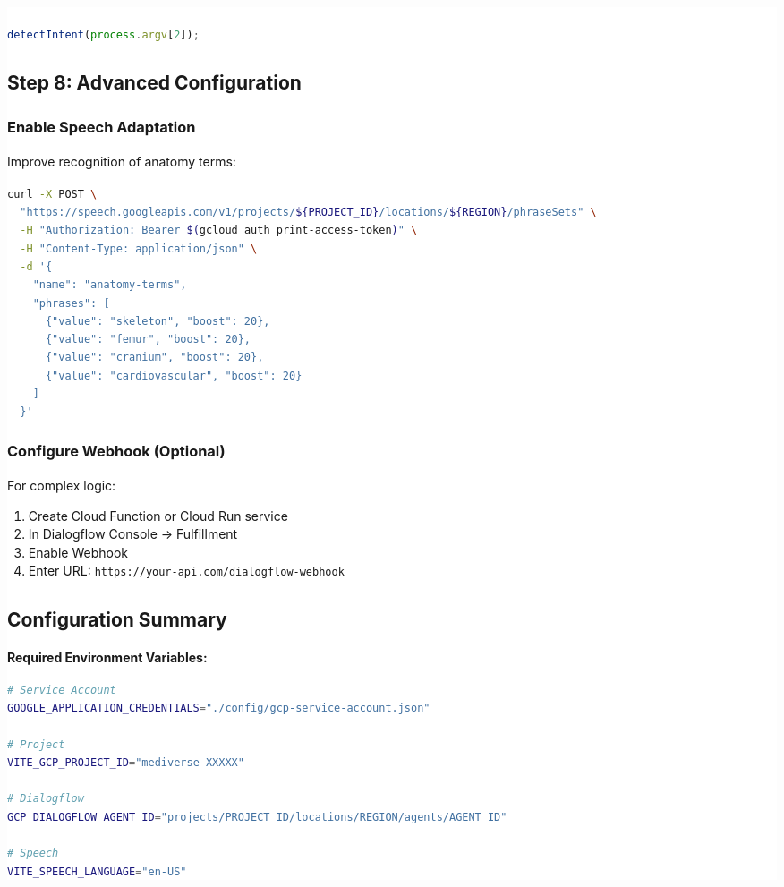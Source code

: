 ```javascript

detectIntent(process.argv[2]);
```

## Step 8: Advanced Configuration

### Enable Speech Adaptation

Improve recognition of anatomy terms:

```bash
curl -X POST \
  "https://speech.googleapis.com/v1/projects/${PROJECT_ID}/locations/${REGION}/phraseSets" \
  -H "Authorization: Bearer $(gcloud auth print-access-token)" \
  -H "Content-Type: application/json" \
  -d '{
    "name": "anatomy-terms",
    "phrases": [
      {"value": "skeleton", "boost": 20},
      {"value": "femur", "boost": 20},
      {"value": "cranium", "boost": 20},
      {"value": "cardiovascular", "boost": 20}
    ]
  }'
```

### Configure Webhook (Optional)

For complex logic:

1. Create Cloud Function or Cloud Run service
2. In Dialogflow Console → Fulfillment
3. Enable Webhook
4. Enter URL: `https://your-api.com/dialogflow-webhook`

## Configuration Summary

**Required Environment Variables:**

```bash
# Service Account
GOOGLE_APPLICATION_CREDENTIALS="./config/gcp-service-account.json"

# Project
VITE_GCP_PROJECT_ID="mediverse-XXXXX"

# Dialogflow
GCP_DIALOGFLOW_AGENT_ID="projects/PROJECT_ID/locations/REGION/agents/AGENT_ID"

# Speech
VITE_SPEECH_LANGUAGE="en-US"
```
